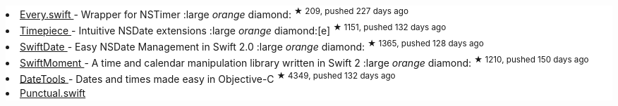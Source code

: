  <li>
  <a href="https://github.com/samhann/Every.swift">
   Every.swift
  </a>
  - Wrapper for NSTimer :large
  <em>
   orange
  </em>
  diamond:
  <sup>
   &#9733 209, pushed 227 days ago
  </sup>
 </li>
 <li>
  <a href="https://github.com/naoty/Timepiece">
   Timepiece
  </a>
  - Intuitive NSDate extensions :large
  <em>
   orange
  </em>
  diamond:[e]
  <sup>
   &#9733 1151, pushed 132 days ago
  </sup>
 </li>
 <li>
  <a href="https://github.com/malcommac/SwiftDate">
   SwiftDate
  </a>
  - Easy NSDate Management in Swift 2.0 :large
  <em>
   orange
  </em>
  diamond:
  <sup>
   &#9733 1365, pushed 128 days ago
  </sup>
 </li>
 <li>
  <a href="https://github.com/akosma/SwiftMoment">
   SwiftMoment
  </a>
  - A time and calendar manipulation library written in Swift 2 :large
  <em>
   orange
  </em>
  diamond:
  <sup>
   &#9733 1210, pushed 150 days ago
  </sup>
 </li>
 <li>
  <a href="https://github.com/MatthewYork/DateTools">
   DateTools
  </a>
  - Dates and times made easy in Objective-C
  <sup>
   &#9733 4349, pushed 132 days ago
  </sup>
 </li>
 <li>
  <a href="https://github.com/harlanhaskins/Punctual.swift">
   Punctual.swift